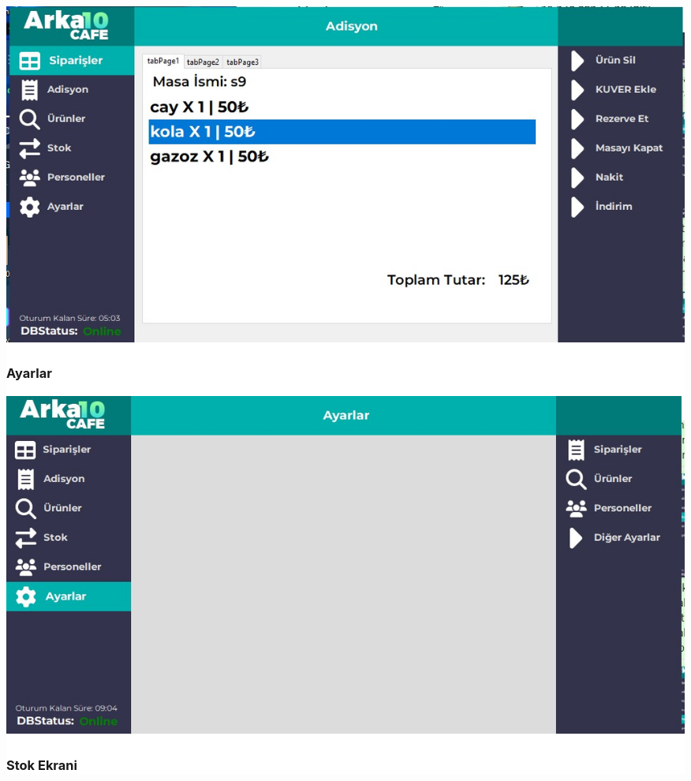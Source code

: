 ![Adisyon](screenshots/adisyonIcerik.jpeg)

### Ayarlar
![Ayarlar](screenshots/settings.jpeg)

### Stok Ekrani